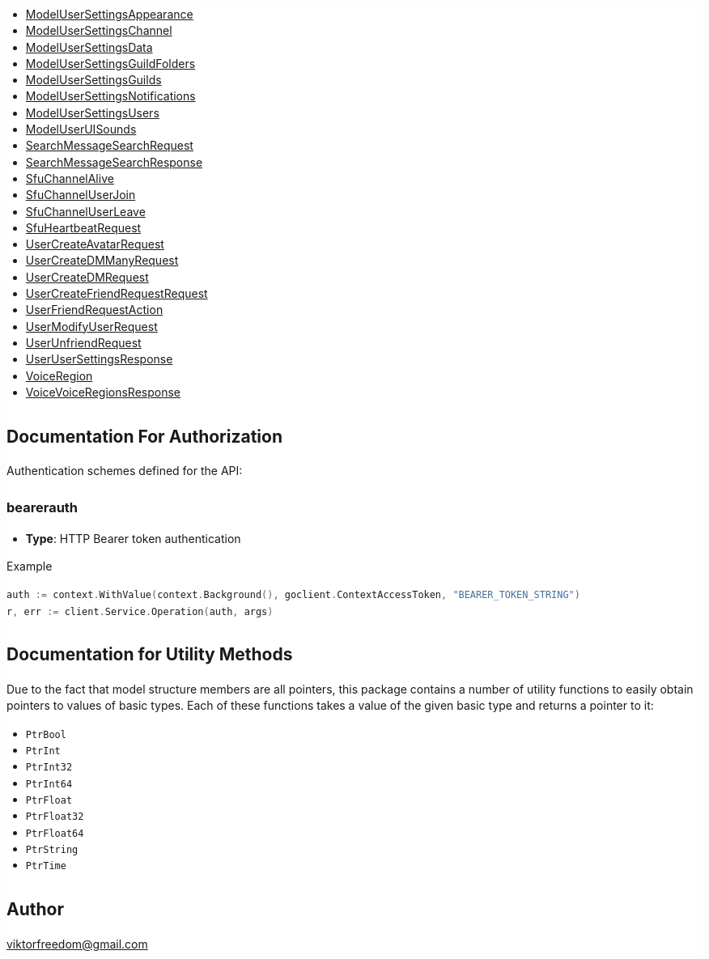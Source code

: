  - [ModelUserSettingsAppearance](docs/ModelUserSettingsAppearance.md)
 - [ModelUserSettingsChannel](docs/ModelUserSettingsChannel.md)
 - [ModelUserSettingsData](docs/ModelUserSettingsData.md)
 - [ModelUserSettingsGuildFolders](docs/ModelUserSettingsGuildFolders.md)
 - [ModelUserSettingsGuilds](docs/ModelUserSettingsGuilds.md)
 - [ModelUserSettingsNotifications](docs/ModelUserSettingsNotifications.md)
 - [ModelUserSettingsUsers](docs/ModelUserSettingsUsers.md)
 - [ModelUserUISounds](docs/ModelUserUISounds.md)
 - [SearchMessageSearchRequest](docs/SearchMessageSearchRequest.md)
 - [SearchMessageSearchResponse](docs/SearchMessageSearchResponse.md)
 - [SfuChannelAlive](docs/SfuChannelAlive.md)
 - [SfuChannelUserJoin](docs/SfuChannelUserJoin.md)
 - [SfuChannelUserLeave](docs/SfuChannelUserLeave.md)
 - [SfuHeartbeatRequest](docs/SfuHeartbeatRequest.md)
 - [UserCreateAvatarRequest](docs/UserCreateAvatarRequest.md)
 - [UserCreateDMManyRequest](docs/UserCreateDMManyRequest.md)
 - [UserCreateDMRequest](docs/UserCreateDMRequest.md)
 - [UserCreateFriendRequestRequest](docs/UserCreateFriendRequestRequest.md)
 - [UserFriendRequestAction](docs/UserFriendRequestAction.md)
 - [UserModifyUserRequest](docs/UserModifyUserRequest.md)
 - [UserUnfriendRequest](docs/UserUnfriendRequest.md)
 - [UserUserSettingsResponse](docs/UserUserSettingsResponse.md)
 - [VoiceRegion](docs/VoiceRegion.md)
 - [VoiceVoiceRegionsResponse](docs/VoiceVoiceRegionsResponse.md)


## Documentation For Authorization


Authentication schemes defined for the API:
### bearerauth

- **Type**: HTTP Bearer token authentication

Example

```go
auth := context.WithValue(context.Background(), goclient.ContextAccessToken, "BEARER_TOKEN_STRING")
r, err := client.Service.Operation(auth, args)
```


## Documentation for Utility Methods

Due to the fact that model structure members are all pointers, this package contains
a number of utility functions to easily obtain pointers to values of basic types.
Each of these functions takes a value of the given basic type and returns a pointer to it:

* `PtrBool`
* `PtrInt`
* `PtrInt32`
* `PtrInt64`
* `PtrFloat`
* `PtrFloat32`
* `PtrFloat64`
* `PtrString`
* `PtrTime`

## Author

viktorfreedom@gmail.com

